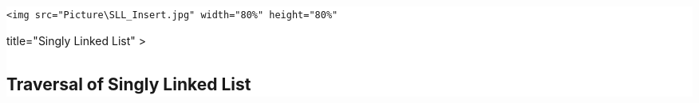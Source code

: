     <img src="Picture\SLL_Insert.jpg" width="80%" height="80%" 
title="Singly Linked List" >
</p>

## Traversal of Singly Linked List
<p align="center">